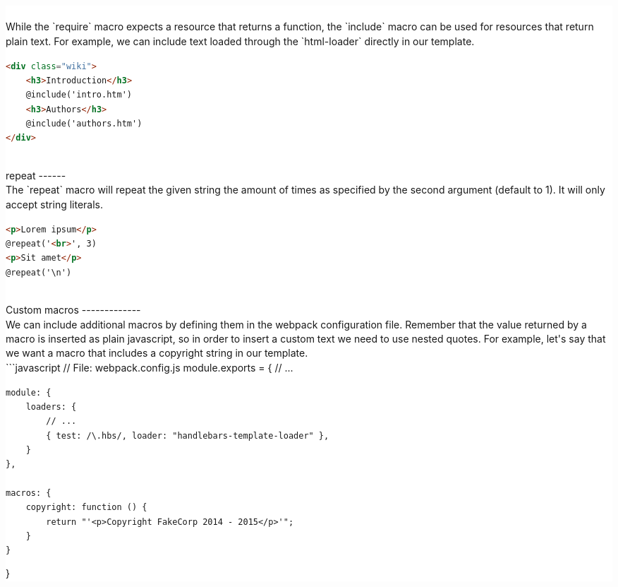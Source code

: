<br>
While the `require` macro expects a resource that returns a function, the `include` macro can be used for resources that return plain text. For example, we can include text loaded through the `html-loader` directly in our template.

```html
<div class="wiki">
    <h3>Introduction</h3>
    @include('intro.htm')
    <h3>Authors</h3>
    @include('authors.htm')
</div>
```

<br>
repeat
------

<br>
The `repeat` macro will repeat the given string the amount of times as specified by the second argument (default to 1). It will only accept string literals.

```html
<p>Lorem ipsum</p>
@repeat('<br>', 3)
<p>Sit amet</p>
@repeat('\n')
```

<br>
Custom macros
-------------

<br>
We can include additional macros by defining them in the webpack configuration file. Remember that the value returned by a macro is inserted as plain javascript, so in order to insert a custom text we need to use nested quotes. For example, let's say that we want a macro that includes a copyright string in our template.

<br>
```javascript
// File: webpack.config.js
module.exports = {
    // ...

    module: {
        loaders: {
            // ...
            { test: /\.hbs/, loader: "handlebars-template-loader" },
        }
    },
    
    macros: {
        copyright: function () {
            return "'<p>Copyright FakeCorp 2014 - 2015</p>'";
        }
    }
}
```

